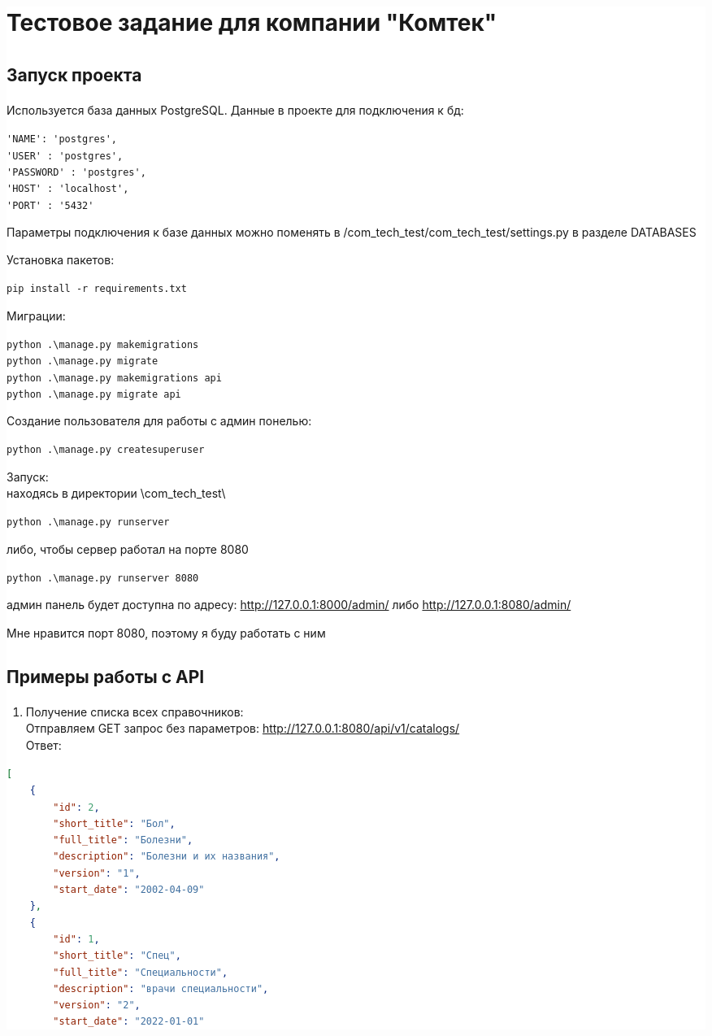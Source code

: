 # Тестовое задание для компании "Комтек"

## Запуск проекта
Используется база данных PostgreSQL. Данные в проекте для подключения к бд:
```
'NAME': 'postgres',
'USER' : 'postgres',
'PASSWORD' : 'postgres',
'HOST' : 'localhost',
'PORT' : '5432'
```
Параметры подключения к базе данных можно поменять в /com_tech_test/com_tech_test/settings.py в разделе DATABASES

Установка пакетов:
```
pip install -r requirements.txt
```
Миграции:
```
python .\manage.py makemigrations
python .\manage.py migrate
python .\manage.py makemigrations api
python .\manage.py migrate api
```
Создание пользователя для работы с админ понелью:
```
python .\manage.py createsuperuser
```
Запуск:\
находясь в директории \com_tech_test\
```
python .\manage.py runserver
```
либо, чтобы сервер работал на порте 8080
```
python .\manage.py runserver 8080
```
админ панель будет доступна по адресу: http://127.0.0.1:8000/admin/ либо http://127.0.0.1:8080/admin/

Мне нравится порт 8080, поэтому я буду работать с ним

## Примеры работы с API

1. Получение списка всех справочников:  
Отправляем  GET запрос без параметров: http://127.0.0.1:8080/api/v1/catalogs/ \
Ответ:  
```json
[
    {
        "id": 2,
        "short_title": "Бол",
        "full_title": "Болезни",
        "description": "Болезни и их названия",
        "version": "1",
        "start_date": "2002-04-09"
    },
    {
        "id": 1,
        "short_title": "Спец",
        "full_title": "Специальности",
        "description": "врачи специальности",
        "version": "2",
        "start_date": "2022-01-01"
```